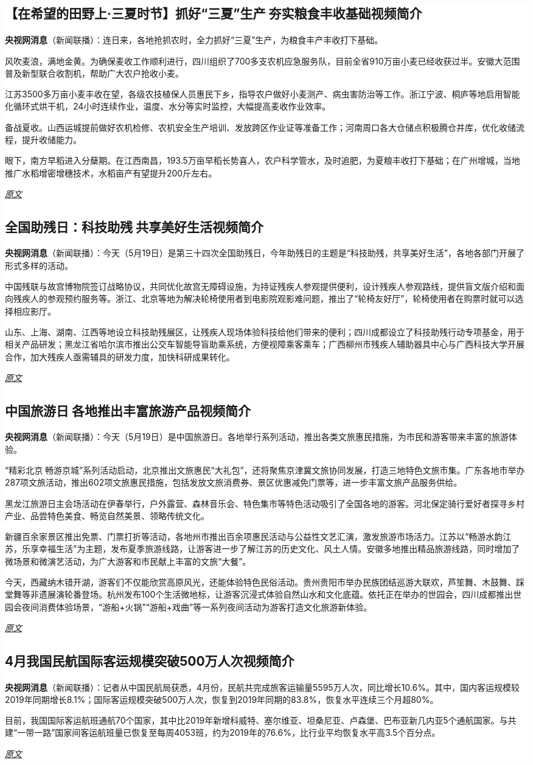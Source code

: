
## 【在希望的田野上·三夏时节】抓好“三夏”生产 夯实粮食丰收基础视频简介

**央视网消息**（新闻联播）：连日来，各地抢抓农时，全力抓好“三夏”生产，为粮食丰产丰收打下基础。

风吹麦浪，满地金黄。为确保麦收工作顺利进行，四川组织了700多支农机应急服务队，目前全省910万亩小麦已经收获过半。安徽大范围普及新型联合收割机，帮助广大农户抢收小麦。

江苏3500多万亩小麦丰收在望，各级农技植保人员惠民下乡，指导农户做好小麦测产、病虫害防治等工作。浙江宁波、桐庐等地启用智能化循环式烘干机，24小时连续作业，温度、水分等实时监控，大幅提高麦收作业效率。

备战夏收。山西运城提前做好农机检修、农机安全生产培训、发放跨区作业证等准备工作；河南周口各大仓储点积极腾仓并库，优化收储流程，提升收储能力。 

眼下，南方早稻进入分蘖期。在江西南昌，193.5万亩早稻长势喜人，农户科学管水，及时追肥，为夏粮丰收打下基础；在广州增城，当地推广水稻增密增穗技术，水稻亩产有望提升200斤左右。

*[原文](https://tv.cctv.com/2024/05/19/VIDEyBr5wc7wHyCUQwMvGZjI240519.shtml)*


## 全国助残日：科技助残 共享美好生活视频简介

**央视网消息**（新闻联播）：今天（5月19日）是第三十四次全国助残日，今年助残日的主题是“科技助残，共享美好生活”，各地各部门开展了形式多样的活动。

中国残联与故宫博物院签订战略协议，共同优化故宫无障碍设施，为持证残疾人参观提供便利，设计残疾人参观路线，提供盲文版介绍和面向残疾人的参观预约服务等。浙江、北京等地为解决轮椅使用者到电影院观影难问题，推出了“轮椅友好厅”，轮椅使用者在购票时就可以选择相应影厅。

山东、上海、湖南、江西等地设立科技助残展区，让残疾人现场体验科技给他们带来的便利；四川成都设立了科技助残行动专项基金，用于相关产品研发；黑龙江省哈尔滨市推出公交车智能导盲助乘系统，方便视障乘客乘车；广西柳州市残疾人辅助器具中心与广西科技大学开展合作，加大残疾人亟需辅具的研发力度，加快科研成果转化。

*[原文](https://tv.cctv.com/2024/05/19/VIDEsz08C0HnItEDDFF4LKgU240519.shtml)*


## 中国旅游日 各地推出丰富旅游产品视频简介

**央视网消息**（新闻联播）：今天（5月19日）是中国旅游日。各地举行系列活动，推出各类文旅惠民措施，为市民和游客带来丰富的旅游体验。

“精彩北京 畅游京城”系列活动启动，北京推出文旅惠民“大礼包”，还将聚焦京津冀文旅协同发展，打造三地特色文旅市集。广东各地市举办287项文旅活动，推出602项文旅惠民措施，包括发放文旅消费券、景区优惠减免门票等，进一步丰富文旅产品服务供给。  

黑龙江旅游日主会场活动在伊春举行，户外露营、森林音乐会、特色集市等特色活动吸引了全国各地的游客。河北保定骑行爱好者探寻乡村产业、品尝特色美食、畅览自然美景、领略传统文化。

新疆百余家景区推出免票、门票打折等活动，各地州市推出百余项惠民活动与公益性文艺汇演，激发旅游市场活力。江苏以“畅游水韵江苏，乐享幸福生活”为主题，发布夏季旅游线路，让游客进一步了解江苏的历史文化、风土人情。安徽多地推出精品旅游线路，同时增加了微场景和微演艺活动，为广大游客和市民献上丰富的文旅“大餐”。 

今天，西藏纳木错开湖，游客们不仅能欣赏高原风光，还能体验特色民俗活动。贵州贵阳市举办民族团结巡游大联欢，芦笙舞、木鼓舞、踩堂舞等非遗展演轮番登场。杭州发布100个生活微地标，让游客沉浸式体验自然山水和文化底蕴。依托正在举办的世园会，四川成都推出世园会夜间消费体验场景，“游船+火锅”“游船+戏曲”等一系列夜间活动为游客打造文化旅游新体验。

*[原文](https://tv.cctv.com/2024/05/19/VIDEHzi6vm10KEOds09vrAU2240519.shtml)*


## 4月我国民航国际客运规模突破500万人次视频简介

**央视网消息**（新闻联播）：记者从中国民航局获悉，4月份，民航共完成旅客运输量5595万人次，同比增长10.6%。其中，国内客运规模较2019年同期增长8.1%；国际客运规模突破500万人次，恢复到2019年同期的83.8%，恢复水平连续三个月超80%。

目前，我国国际客运航班通航70个国家，其中比2019年新增科威特、塞尔维亚、坦桑尼亚、卢森堡、巴布亚新几内亚5个通航国家。与共建“一带一路”国家间客运航班量已恢复至每周4053班，约为2019年的76.6%，比行业平均恢复水平高3.5个百分点。

*[原文](https://tv.cctv.com/2024/05/19/VIDEuGTwAaVpPPoxIshR3sen240519.shtml)*

